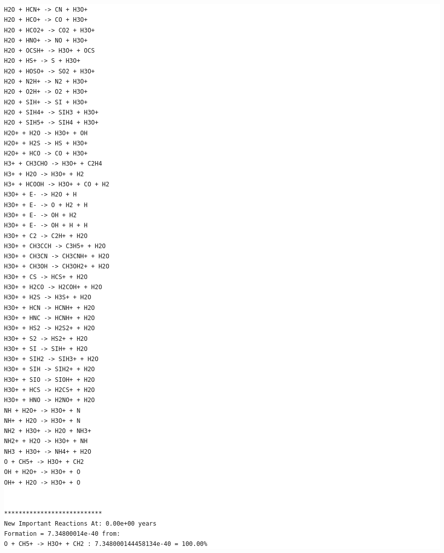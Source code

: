     H2O + HCN+ -> CN + H3O+
    H2O + HCO+ -> CO + H3O+
    H2O + HCO2+ -> CO2 + H3O+
    H2O + HNO+ -> NO + H3O+
    H2O + OCSH+ -> H3O+ + OCS
    H2O + HS+ -> S + H3O+
    H2O + HOSO+ -> SO2 + H3O+
    H2O + N2H+ -> N2 + H3O+
    H2O + O2H+ -> O2 + H3O+
    H2O + SIH+ -> SI + H3O+
    H2O + SIH4+ -> SIH3 + H3O+
    H2O + SIH5+ -> SIH4 + H3O+
    H2O+ + H2O -> H3O+ + OH
    H2O+ + H2S -> HS + H3O+
    H2O+ + HCO -> CO + H3O+
    H3+ + CH3CHO -> H3O+ + C2H4
    H3+ + H2O -> H3O+ + H2
    H3+ + HCOOH -> H3O+ + CO + H2
    H3O+ + E- -> H2O + H
    H3O+ + E- -> O + H2 + H
    H3O+ + E- -> OH + H2
    H3O+ + E- -> OH + H + H
    H3O+ + C2 -> C2H+ + H2O
    H3O+ + CH3CCH -> C3H5+ + H2O
    H3O+ + CH3CN -> CH3CNH+ + H2O
    H3O+ + CH3OH -> CH3OH2+ + H2O
    H3O+ + CS -> HCS+ + H2O
    H3O+ + H2CO -> H2COH+ + H2O
    H3O+ + H2S -> H3S+ + H2O
    H3O+ + HCN -> HCNH+ + H2O
    H3O+ + HNC -> HCNH+ + H2O
    H3O+ + HS2 -> H2S2+ + H2O
    H3O+ + S2 -> HS2+ + H2O
    H3O+ + SI -> SIH+ + H2O
    H3O+ + SIH2 -> SIH3+ + H2O
    H3O+ + SIH -> SIH2+ + H2O
    H3O+ + SIO -> SIOH+ + H2O
    H3O+ + HCS -> H2CS+ + H2O
    H3O+ + HNO -> H2NO+ + H2O
    NH + H2O+ -> H3O+ + N
    NH+ + H2O -> H3O+ + N
    NH2 + H3O+ -> H2O + NH3+
    NH2+ + H2O -> H3O+ + NH
    NH3 + H3O+ -> NH4+ + H2O
    O + CH5+ -> H3O+ + CH2
    OH + H2O+ -> H3O+ + O
    OH+ + H2O -> H3O+ + O
    
    
    ***************************
    New Important Reactions At: 0.00e+00 years
    Formation = 7.34800014e-40 from:
    O + CH5+ -> H3O+ + CH2 : 7.348000144458134e-40 = 100.00%
    